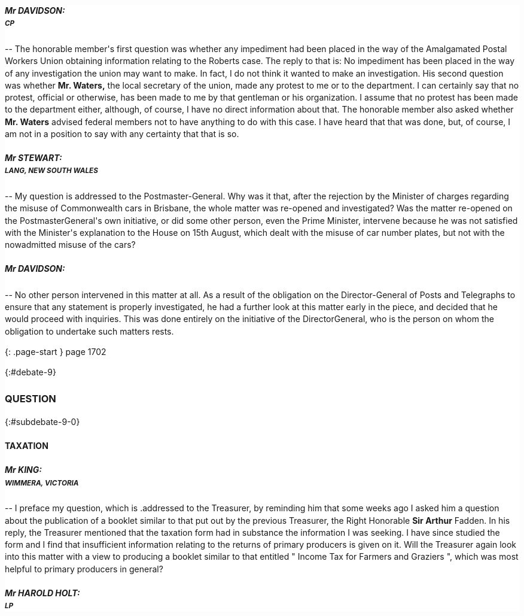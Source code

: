 ##### Mr DAVIDSON:<br><small class="text-muted">CP</small>

-- The honorable member's first question was whether any impediment had been placed in the way of the Amalgamated Postal Workers Union obtaining information relating to the Roberts case. The reply to that is: No impediment has been placed in the way of any investigation the union may want to make. In fact, I do not think it wanted to make an investigation.  His  second question was whether  **Mr. Waters,**  the local secretary of the union, made any protest to me or to the department. I can certainly say that no protest, official or otherwise, has been made to me by that gentleman or his organization. I assume that no protest has been made to the department either, although, of course, I have no direct information about that. The honorable member also asked whether  **Mr. Waters**  advised federal members not to have anything to do with this case. I have heard that that was done, but, of course, I am not in a position to say with any certainty that that is so. 

##### Mr STEWART:<br><small class="text-muted">LANG, NEW SOUTH WALES</small>

--  My question is addressed to the Postmaster-General. Why was it that, after the rejection by the Minister of charges regarding the misuse of Commonwealth cars in Brisbane, the whole matter was re-opened and investigated? Was the matter re-opened on the PostmasterGeneral's own initiative, or did some other person, even the Prime Minister, intervene because he was not satisfied with the Minister's explanation to the House on 15th August, which dealt with the misuse of car number plates, but not with the nowadmitted misuse of the cars? 

##### Mr DAVIDSON:

-- No other person intervened in this matter at all. As a result of the obligation on the Director-General of Posts and Telegraphs to ensure that any statement is properly investigated, he had a further look at this matter early in the piece, and decided that he would proceed with inquiries. This was done entirely on the initiative of the DirectorGeneral, who is the person on whom the obligation to undertake such matters rests. 

{: .page-start }
page 1702

{:#debate-9}
### QUESTION

{:#subdebate-9-0}
#### TAXATION

##### Mr KING:<br><small class="text-muted">WIMMERA, VICTORIA</small>

-- I preface my question, which is .addressed to the Treasurer, by reminding him that some weeks ago I asked him a question about the publication of a booklet similar to that put out by the previous Treasurer, the Right Honorable  **Sir Arthur**  Fadden. In his reply, the Treasurer mentioned that the taxation form had in substance the information I was seeking. I have since studied the form and I find that insufficient information relating to the returns of primary producers is given on it. Will the Treasurer again look into this matter with a view to producing a booklet similar to that entitled " Income Tax for Farmers and Graziers ", which was most helpful to primary producers in general? 

##### Mr HAROLD HOLT:<br><small class="text-muted">LP</small>
